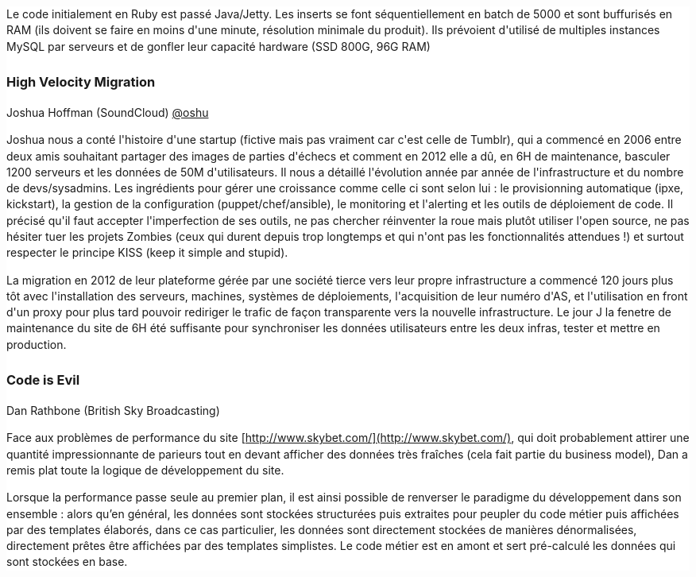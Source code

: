 Le code initialement en Ruby est passé Java/Jetty. Les inserts se font séquentiellement en batch de 5000 et sont buffurisés en RAM (ils doivent se faire en moins d'une minute, résolution minimale du produit). Ils prévoient d'utilisé de multiples instances MySQL par serveurs et de gonfler leur capacité hardware (SSD 800G, 96G RAM)



<iframe allowfullscreen="" frameborder="0" height="356" marginheight="0" marginwidth="0" scrolling="no" src="http://www.slideshare.net/slideshow/embed_code/28275612" style="border:1px solid #CCC;border-width:1px 1px 0;margin-bottom:5px" width="427"></iframe>


### High Velocity Migration

  
 Joshua Hoffman (SoundCloud) [@oshu](https://twitter.com/oshu)

Joshua nous a conté l'histoire d'une startup (fictive mais pas vraiment car c'est celle de Tumblr), qui a commencé en 2006 entre deux amis souhaitant partager des images de parties d'échecs et comment en 2012 elle a dû, en 6H de maintenance, basculer 1200 serveurs et les données de 50M d'utilisateurs. Il nous a détaillé l'évolution année par année de l'infrastructure et du nombre de devs/sysadmins. Les ingrédients pour gérer une croissance comme celle ci sont selon lui : le provisionning automatique (ipxe, kickstart), la gestion de la configuration (puppet/chef/ansible), le monitoring et l'alerting et les outils de déploiement de code. Il précisé qu'il faut accepter l'imperfection de ses outils, ne pas chercher réinventer la roue mais plutôt utiliser l'open source, ne pas hésiter tuer les projets Zombies (ceux qui durent depuis trop longtemps et qui n'ont pas les fonctionnalités attendues !) et surtout respecter le principe KISS (keep it simple and stupid).

La migration en 2012 de leur plateforme gérée par une société tierce vers leur propre infrastructure a commencé 120 jours plus tôt avec l'installation des serveurs, machines, systèmes de déploiements, l'acquisition de leur numéro d'AS, et l'utilisation en front d'un proxy pour plus tard pouvoir rediriger le trafic de façon transparente vers la nouvelle infrastructure. Le jour J la fenetre de maintenance du site de 6H été suffisante pour synchroniser les données utilisateurs entre les deux infras, tester et mettre en production.



<iframe allowfullscreen="" frameborder="0" height="720" mozallowfullscreen="" src="http://player.vimeo.com/video/79444171" title="High Velocity Migration" webkitallowfullscreen="" width="1280"></iframe>



### Code is Evil

Dan Rathbone (British Sky Broadcasting)

Face aux problèmes de performance du site [http://www.skybet.com/](http://www.skybet.com/), qui doit probablement attirer une quantité impressionnante de parieurs tout en devant afficher des données très fraîches (cela fait partie du business model), Dan a remis plat toute la logique de développement du site.

Lorsque la performance passe seule au premier plan, il est ainsi possible de renverser le paradigme du développement dans son ensemble : alors qu’en général, les données sont stockées structurées puis extraites pour peupler du code métier puis affichées par des templates élaborés, dans ce cas particulier, les données sont directement stockées de manières dénormalisées, directement prêtes être affichées par des templates simplistes. Le code métier est en amont et sert pré-calculé les données qui sont stockées en base.
